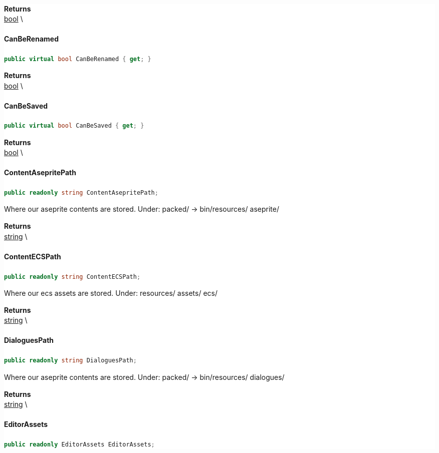 **Returns** \
[bool](https://learn.microsoft.com/en-us/dotnet/api/System.Boolean?view=net-7.0) \
#### CanBeRenamed
```csharp
public virtual bool CanBeRenamed { get; }
```

**Returns** \
[bool](https://learn.microsoft.com/en-us/dotnet/api/System.Boolean?view=net-7.0) \
#### CanBeSaved
```csharp
public virtual bool CanBeSaved { get; }
```

**Returns** \
[bool](https://learn.microsoft.com/en-us/dotnet/api/System.Boolean?view=net-7.0) \
#### ContentAsepritePath
```csharp
public readonly string ContentAsepritePath;
```

Where our aseprite contents are stored.
            Under:
              packed/ -&gt; bin/resources/
                aseprite/

**Returns** \
[string](https://learn.microsoft.com/en-us/dotnet/api/System.String?view=net-7.0) \
#### ContentECSPath
```csharp
public readonly string ContentECSPath;
```

Where our ecs assets are stored.
            Under:
              resources/
                assets/
                  ecs/

**Returns** \
[string](https://learn.microsoft.com/en-us/dotnet/api/System.String?view=net-7.0) \
#### DialoguesPath
```csharp
public readonly string DialoguesPath;
```

Where our aseprite contents are stored.
            Under:
              packed/ -&gt; bin/resources/
                dialogues/

**Returns** \
[string](https://learn.microsoft.com/en-us/dotnet/api/System.String?view=net-7.0) \
#### EditorAssets
```csharp
public readonly EditorAssets EditorAssets;
```
